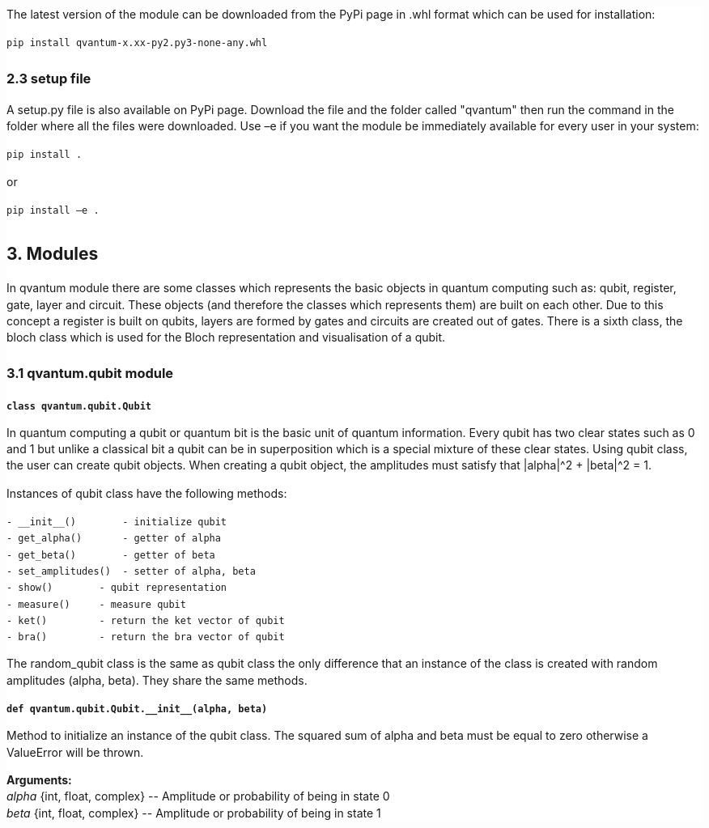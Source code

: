 The latest version of the module can be downloaded from the PyPi page in .whl format which can be used for installation:

    pip install qvantum-x.xx-py2.py3-none-any.whl

### 2.3 setup file

A setup.py file is also available on PyPi page. Download the file and the folder called "qvantum" then run the command in the folder where all the files were downloaded. Use –e if you want the module be immediately available for every user in your system:

    pip install .

or

	pip install –e .

## 3. Modules

In qvantum module there are some classes which represents the basic objects in quantum computing such as: qubit, register, gate, layer and circuit. These objects (and therefore the classes which represents them) are built on each other. Due to this concept a register is built on qubits, layers are formed by gates and circuits are created out of gates.
There is a sixth class, the bloch class which is used for the Bloch representation and visualisation of a qubit.

### 3.1 qvantum.qubit module

**`class qvantum.qubit.Qubit`**

In quantum computing a qubit or quantum bit is the basic unit of quantum information. Every qubit has two clear states such as 0 and 1 but unlike a classical bit a qubit can be in superposition which is a special  mixture of these clear states. Using qubit class, the user can create qubit objects. When creating a qubit object, the amplitudes must satisfy that |alpha|^2 + |beta|^2 = 1.

Instances of qubit class have the following methods:

	- __init__()		- initialize qubit
	- get_alpha()		- getter of alpha
    - get_beta()		- getter of beta
    - set_amplitudes()	- setter of alpha, beta
    - show()		- qubit representation
    - measure()		- measure qubit
    - ket()			- return the ket vector of qubit
    - bra()			- return the bra vector of qubit

The random_qubit class is the same as qubit class the only difference that an instance of the class is created with random amplitudes (alpha, beta). They share the same methods.
   
**`def qvantum.qubit.Qubit.__init__(alpha, beta)`**

Method to initialize an instance of the qubit class. The squared sum of alpha and beta must be equal to zero otherwise a ValueError will be thrown.

**Arguments:**  
	*alpha* {int, float, complex} -- Amplitude or probability of being in state 0  
	*beta* {int, float, complex} -- Amplitude or probability of being in state 1  
